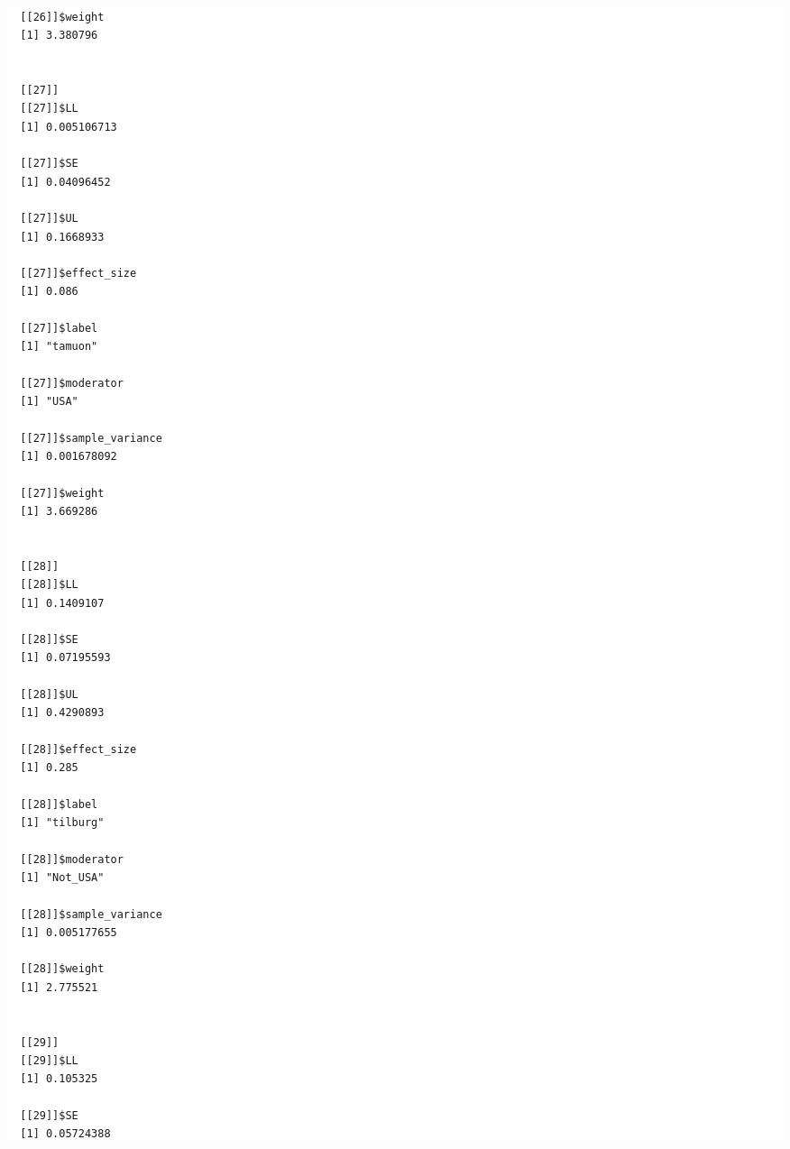       [[26]]$weight
      [1] 3.380796
      
      
      [[27]]
      [[27]]$LL
      [1] 0.005106713
      
      [[27]]$SE
      [1] 0.04096452
      
      [[27]]$UL
      [1] 0.1668933
      
      [[27]]$effect_size
      [1] 0.086
      
      [[27]]$label
      [1] "tamuon"
      
      [[27]]$moderator
      [1] "USA"
      
      [[27]]$sample_variance
      [1] 0.001678092
      
      [[27]]$weight
      [1] 3.669286
      
      
      [[28]]
      [[28]]$LL
      [1] 0.1409107
      
      [[28]]$SE
      [1] 0.07195593
      
      [[28]]$UL
      [1] 0.4290893
      
      [[28]]$effect_size
      [1] 0.285
      
      [[28]]$label
      [1] "tilburg"
      
      [[28]]$moderator
      [1] "Not_USA"
      
      [[28]]$sample_variance
      [1] 0.005177655
      
      [[28]]$weight
      [1] 2.775521
      
      
      [[29]]
      [[29]]$LL
      [1] 0.105325
      
      [[29]]$SE
      [1] 0.05724388
      